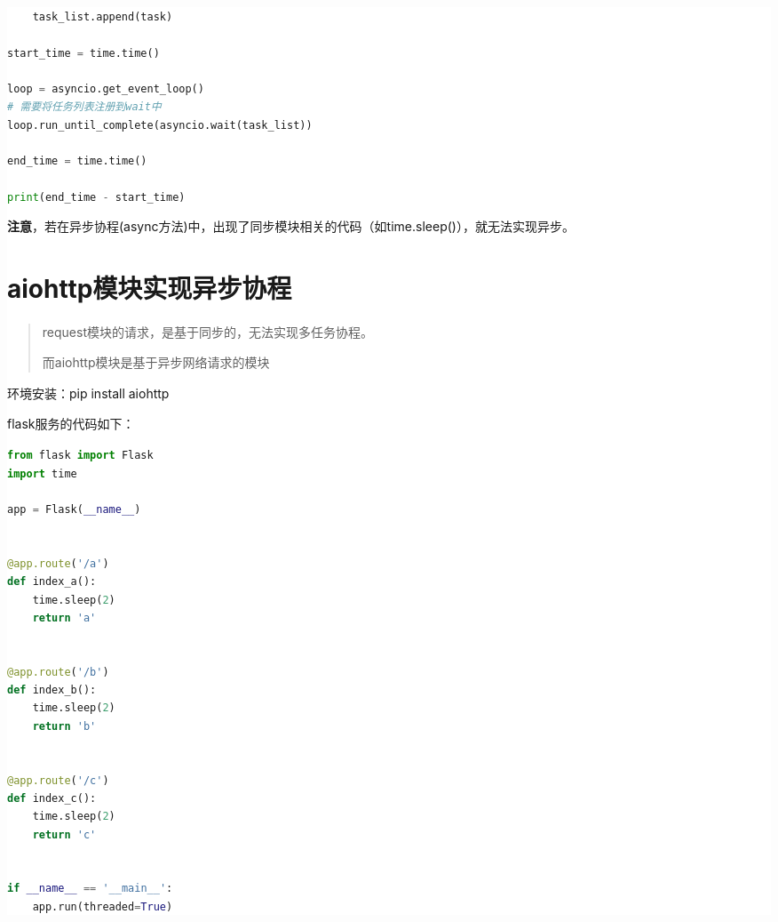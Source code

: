 ```py
    task_list.append(task)

start_time = time.time()

loop = asyncio.get_event_loop()
# 需要将任务列表注册到wait中
loop.run_until_complete(asyncio.wait(task_list))

end_time = time.time()

print(end_time - start_time)
```

**注意**，若在异步协程(async方法)中，出现了同步模块相关的代码（如time.sleep()），就无法实现异步。



# aiohttp模块实现异步协程

> request模块的请求，是基于同步的，无法实现多任务协程。
>
> 而aiohttp模块是基于异步网络请求的模块



环境安装：pip install aiohttp

flask服务的代码如下：

```py
from flask import Flask
import time

app = Flask(__name__)


@app.route('/a')
def index_a():
    time.sleep(2)
    return 'a'


@app.route('/b')
def index_b():
    time.sleep(2)
    return 'b'


@app.route('/c')
def index_c():
    time.sleep(2)
    return 'c'


if __name__ == '__main__':
    app.run(threaded=True)
```
